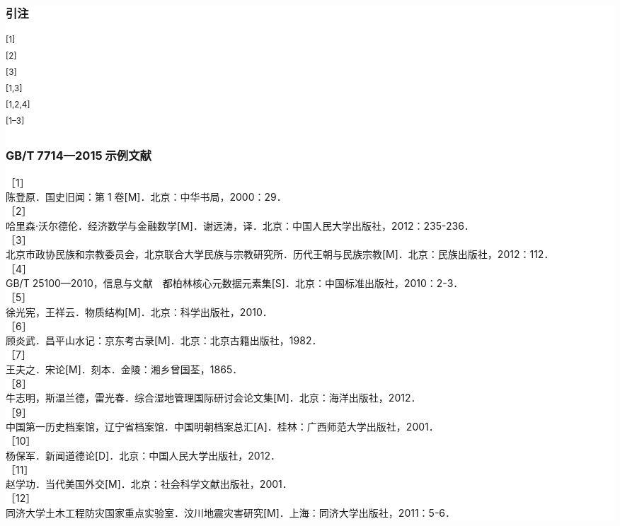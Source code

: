 ### 引注

<sup>[1]</sup><br>
<sup>[2]</sup><br>
<sup>[3]</sup><br>
<sup>[1,3]</sup><br>
<sup>[1,2,4]</sup><br>
<sup>[1–3]</sup><br>


### GB/T 7714—2015 示例文献



<div class="csl-bib-body maxoffset-5 second-field-align-flush hangingindent-false">
  <div class="csl-entry">
    <div class="csl-left-margin">［1］</div><div class="csl-right-inline">陈登原．国史旧闻：第 1 卷[M]．北京：中华书局，2000：29．</div>
  </div>
  <div class="csl-entry">
    <div class="csl-left-margin">［2］</div><div class="csl-right-inline">哈里森·沃尔德伦．经济数学与金融数学[M]．谢远涛，译．北京：中国人民大学出版社，2012：235-236．</div>
  </div>
  <div class="csl-entry">
    <div class="csl-left-margin">［3］</div><div class="csl-right-inline">北京市政协民族和宗教委员会，北京联合大学民族与宗教研究所．历代王朝与民族宗教[M]．北京：民族出版社，2012：112．</div>
  </div>
  <div class="csl-entry">
    <div class="csl-left-margin">［4］</div><div class="csl-right-inline">GB/T 25100—2010，信息与文献 都柏林核心元数据元素集[S]．北京：中国标准出版社，2010：2-3．</div>
  </div>
  <div class="csl-entry">
    <div class="csl-left-margin">［5］</div><div class="csl-right-inline">徐光宪，王祥云．物质结构[M]．北京：科学出版社，2010．</div>
  </div>
  <div class="csl-entry">
    <div class="csl-left-margin">［6］</div><div class="csl-right-inline">顾炎武．昌平山水记：京东考古录[M]．北京：北京古籍出版社，1982．</div>
  </div>
  <div class="csl-entry">
    <div class="csl-left-margin">［7］</div><div class="csl-right-inline">王夫之．宋论[M]．刻本．金陵：湘乡曾国荃，1865．</div>
  </div>
  <div class="csl-entry">
    <div class="csl-left-margin">［8］</div><div class="csl-right-inline">牛志明，斯温兰德，雷光春．综合湿地管理国际研讨会论文集[M]．北京：海洋出版社，2012．</div>
  </div>
  <div class="csl-entry">
    <div class="csl-left-margin">［9］</div><div class="csl-right-inline">中国第一历史档案馆，辽宁省档案馆．中国明朝档案总汇[A]．桂林：广西师范大学出版社，2001．</div>
  </div>
  <div class="csl-entry">
    <div class="csl-left-margin">［10］</div><div class="csl-right-inline">杨保军．新闻道德论[D]．北京：中国人民大学出版社，2012．</div>
  </div>
  <div class="csl-entry">
    <div class="csl-left-margin">［11］</div><div class="csl-right-inline">赵学功．当代美国外交[M]．北京：社会科学文献出版社，2001．</div>
  </div>
  <div class="csl-entry">
    <div class="csl-left-margin">［12］</div><div class="csl-right-inline">同济大学土木工程防灾国家重点实验室．汶川地震灾害研究[M]．上海：同济大学出版社，2011：5-6．</div>
  </div>
  <div class="csl-entry">